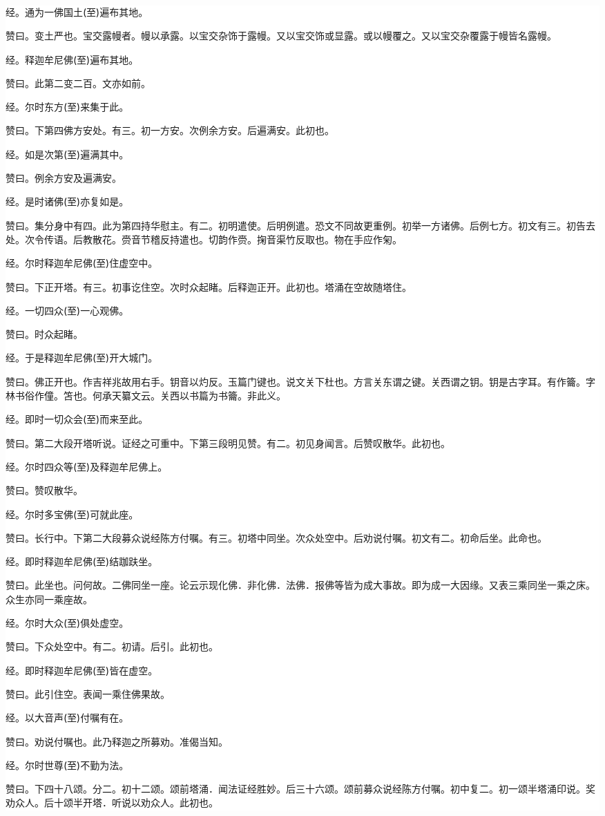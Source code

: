 经。通为一佛国土(至)遍布其地。

赞曰。变土严也。宝交露幔者。幔以承露。以宝交杂饰于露幔。又以宝交饰或显露。或以幔覆之。又以宝交杂覆露于幔皆名露幔。

经。释迦牟尼佛(至)遍布其地。

赞曰。此第二变二百。文亦如前。

经。尔时东方(至)来集于此。

赞曰。下第四佛方安处。有三。初一方安。次例余方安。后遍满安。此初也。

经。如是次第(至)遍满其中。

赞曰。例余方安及遍满安。

经。是时诸佛(至)亦复如是。

赞曰。集分身中有四。此为第四持华慰主。有二。初明遣使。后明例遣。恐文不同故更重例。初举一方诸佛。后例七方。初文有三。初告去处。次令传语。后教散花。赍音节稽反持遣也。切韵作赍。掬音渠竹反取也。物在手应作匊。

经。尔时释迦牟尼佛(至)住虚空中。

赞曰。下正开塔。有三。初事讫住空。次时众起睹。后释迦正开。此初也。塔涌在空故随塔住。

经。一切四众(至)一心观佛。

赞曰。时众起睹。

经。于是释迦牟尼佛(至)开大城门。

赞曰。佛正开也。作吉祥兆故用右手。钥音以灼反。玉篇门键也。说文关下杜也。方言关东谓之键。关西谓之钥。钥是古字耳。有作籥。字林书俗作僮。笘也。何承天纂文云。关西以书篇为书籥。非此义。

经。即时一切众会(至)而来至此。

赞曰。第二大段开塔听说。证经之可重中。下第三段明见赞。有二。初见身闻言。后赞叹散华。此初也。

经。尔时四众等(至)及释迦牟尼佛上。

赞曰。赞叹散华。

经。尔时多宝佛(至)可就此座。

赞曰。长行中。下第二大段募众说经陈方付嘱。有三。初塔中同坐。次众处空中。后劝说付嘱。初文有二。初命后坐。此命也。

经。即时释迦牟尼佛(至)结跏趺坐。

赞曰。此坐也。问何故。二佛同坐一座。论云示现化佛．非化佛．法佛．报佛等皆为成大事故。即为成一大因缘。又表三乘同坐一乘之床。众生亦同一乘座故。

经。尔时大众(至)俱处虚空。

赞曰。下众处空中。有二。初请。后引。此初也。

经。即时释迦牟尼佛(至)皆在虚空。

赞曰。此引住空。表闻一乘住佛果故。

经。以大音声(至)付嘱有在。

赞曰。劝说付嘱也。此乃释迦之所募劝。准偈当知。

经。尔时世尊(至)不勤为法。

赞曰。下四十八颂。分二。初十二颂。颂前塔涌．闻法证经胜妙。后三十六颂。颂前募众说经陈方付嘱。初中复二。初一颂半塔涌印说。奖劝众人。后十颂半开塔．听说以劝众人。此初也。
